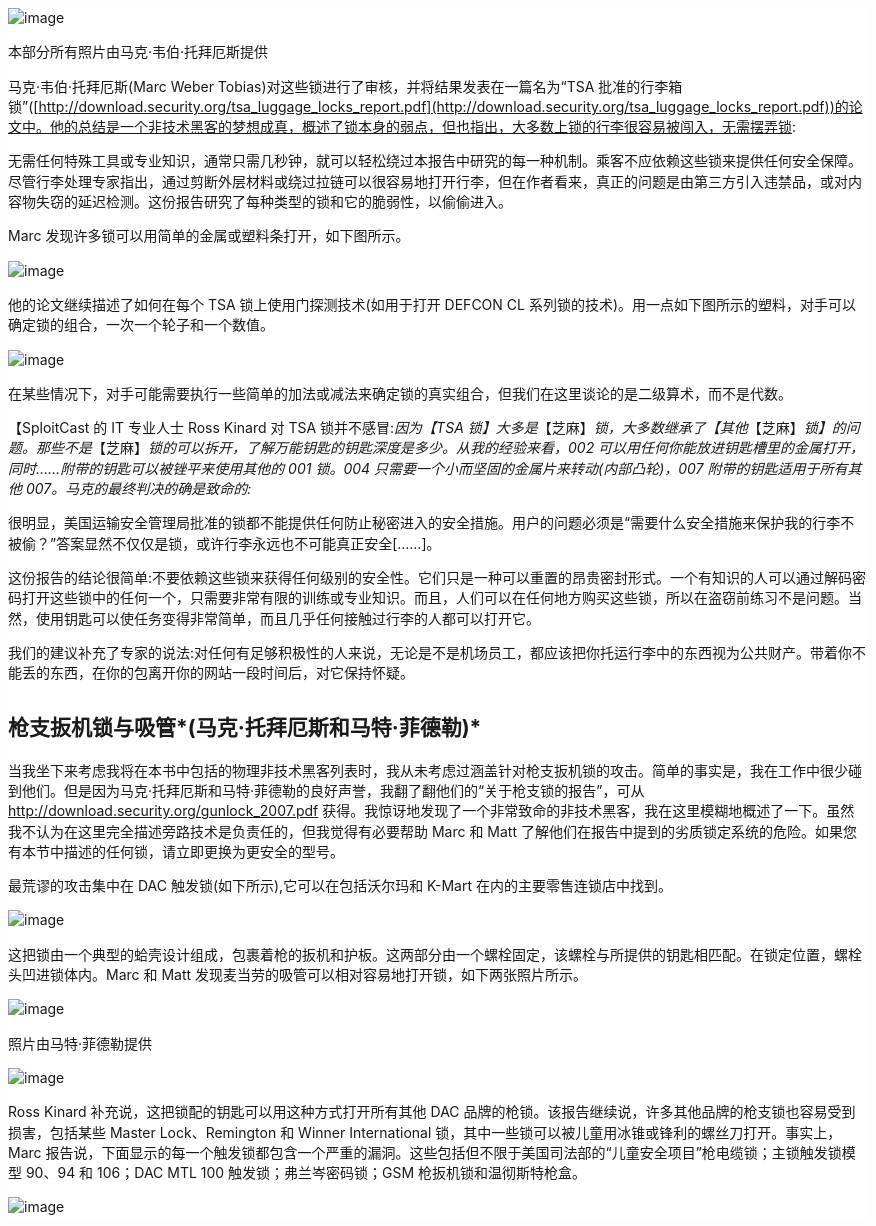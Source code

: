 ![image](img/78-1.jpg)

本部分所有照片由马克·韦伯·托拜厄斯提供

马克·韦伯·托拜厄斯(Marc Weber Tobias)对这些锁进行了审核，并将结果发表在一篇名为“TSA 批准的行李箱锁”([http://download.security.org/tsa_luggage_locks_report.pdf](http://download.security.org/tsa_luggage_locks_report.pdf))的论文中。他的总结是一个非技术黑客的梦想成真，概述了锁本身的弱点，但也指出，大多数上锁的行李很容易被闯入，无需摆弄锁:

无需任何特殊工具或专业知识，通常只需几秒钟，就可以轻松绕过本报告中研究的每一种机制。乘客不应依赖这些锁来提供任何安全保障。尽管行李处理专家指出，通过剪断外层材料或绕过拉链可以很容易地打开行李，但在作者看来，真正的问题是由第三方引入违禁品，或对内容物失窃的延迟检测。这份报告研究了每种类型的锁和它的脆弱性，以偷偷进入。

Marc 发现许多锁可以用简单的金属或塑料条打开，如下图所示。

![image](img/79-1.jpg)

他的论文继续描述了如何在每个 TSA 锁上使用门探测技术(如用于打开 DEFCON CL 系列锁的技术)。用一点如下图所示的塑料，对手可以确定锁的组合，一次一个轮子和一个数值。

![image](img/79-2.jpg)

在某些情况下，对手可能需要执行一些简单的加法或减法来确定锁的真实组合，但我们在这里谈论的是二级算术，而不是代数。

【SploitCast 的 IT 专业人士 Ross Kinard 对 TSA 锁并不感冒:*因为【TSA 锁】大多是*【芝麻】*锁，大多数继承了【其他*【芝麻】*锁】的问题。那些不是*【芝麻】*锁的可以拆开，了解万能钥匙的钥匙深度是多少。从我的经验来看，002 可以用任何你能放进钥匙槽里的金属打开，同时……附带的钥匙可以被锉平来使用其他的 001 锁。004 只需要一个小而坚固的金属片来转动(内部凸轮)，007 附带的钥匙适用于所有其他 007。马克的最终判决的确是致命的:*

很明显，美国运输安全管理局批准的锁都不能提供任何防止秘密进入的安全措施。用户的问题必须是“需要什么安全措施来保护我的行李不被偷？”答案显然不仅仅是锁，或许行李永远也不可能真正安全[……]。

这份报告的结论很简单:不要依赖这些锁来获得任何级别的安全性。它们只是一种可以重置的昂贵密封形式。一个有知识的人可以通过解码密码打开这些锁中的任何一个，只需要非常有限的训练或专业知识。而且，人们可以在任何地方购买这些锁，所以在盗窃前练习不是问题。当然，使用钥匙可以使任务变得非常简单，而且几乎任何接触过行李的人都可以打开它。

我们的建议补充了专家的说法:对任何有足够积极性的人来说，无论是不是机场员工，都应该把你托运行李中的东西视为公共财产。带着你不能丢的东西，在你的包离开你的网站一段时间后，对它保持怀疑。

## 枪支扳机锁与吸管*(马克·托拜厄斯和马特·菲德勒)*

当我坐下来考虑我将在本书中包括的物理非技术黑客列表时，我从未考虑过涵盖针对枪支扳机锁的攻击。简单的事实是，我在工作中很少碰到他们。但是因为马克·托拜厄斯和马特·菲德勒的良好声誉，我翻了翻他们的“关于枪支锁的报告”，可从 http://download.security.org/gunlock_2007.pdf 获得。我惊讶地发现了一个非常致命的非技术黑客，我在这里模糊地概述了一下。虽然我不认为在这里完全描述旁路技术是负责任的，但我觉得有必要帮助 Marc 和 Matt 了解他们在报告中提到的劣质锁定系统的危险。如果您有本节中描述的任何锁，请立即更换为更安全的型号。

最荒谬的攻击集中在 DAC 触发锁(如下所示),它可以在包括沃尔玛和 K-Mart 在内的主要零售连锁店中找到。

![image](img/81-1.jpg)

这把锁由一个典型的蛤壳设计组成，包裹着枪的扳机和护板。这两部分由一个螺栓固定，该螺栓与所提供的钥匙相匹配。在锁定位置，螺栓头凹进锁体内。Marc 和 Matt 发现麦当劳的吸管可以相对容易地打开锁，如下两张照片所示。

![image](img/81-2.jpg)

照片由马特·菲德勒提供

![image](img/82-1.jpg)

Ross Kinard 补充说，这把锁配的钥匙可以用这种方式打开所有其他 DAC 品牌的枪锁。该报告继续说，许多其他品牌的枪支锁也容易受到损害，包括某些 Master Lock、Remington 和 Winner International 锁，其中一些锁可以被儿童用冰锥或锋利的螺丝刀打开。事实上，Marc 报告说，下面显示的每一个触发锁都包含一个严重的漏洞。这些包括但不限于美国司法部的“儿童安全项目”枪电缆锁；主锁触发锁模型 90、94 和 106；DAC MTL 100 触发锁；弗兰岑密码锁；GSM 枪扳机锁和温彻斯特枪盒。

![image](img/82-2.jpg)
